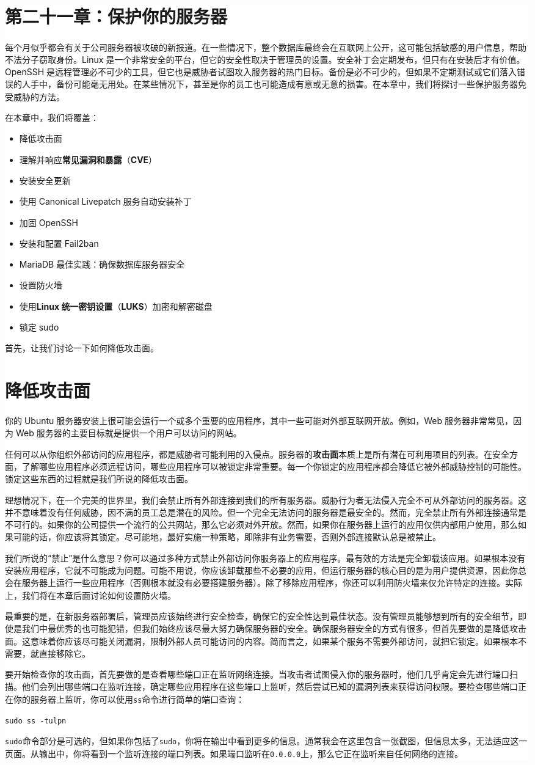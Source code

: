 

# 第二十一章：保护你的服务器

每个月似乎都会有关于公司服务器被攻破的新报道。在一些情况下，整个数据库最终会在互联网上公开，这可能包括敏感的用户信息，帮助不法分子窃取身份。Linux 是一个非常安全的平台，但它的安全性取决于管理员的设置。安全补丁会定期发布，但只有在安装后才有价值。OpenSSH 是远程管理必不可少的工具，但它也是威胁者试图攻入服务器的热门目标。备份是必不可少的，但如果不定期测试或它们落入错误的人手中，备份可能毫无用处。在某些情况下，甚至是你的员工也可能造成有意或无意的损害。在本章中，我们将探讨一些保护服务器免受威胁的方法。

在本章中，我们将覆盖：

+   降低攻击面

+   理解并响应**常见漏洞和暴露**（**CVE**）

+   安装安全更新

+   使用 Canonical Livepatch 服务自动安装补丁

+   加固 OpenSSH

+   安装和配置 Fail2ban

+   MariaDB 最佳实践：确保数据库服务器安全

+   设置防火墙

+   使用**Linux 统一密钥设置**（**LUKS**）加密和解密磁盘

+   锁定 sudo

首先，让我们讨论一下如何降低攻击面。

# 降低攻击面

你的 Ubuntu 服务器安装上很可能会运行一个或多个重要的应用程序，其中一些可能对外部互联网开放。例如，Web 服务器非常常见，因为 Web 服务器的主要目标就是提供一个用户可以访问的网站。

任何可以从你组织外部访问的应用程序，都是威胁者可能利用的入侵点。服务器的**攻击面**本质上是所有潜在可利用项目的列表。在安全方面，了解哪些应用程序必须远程访问，哪些应用程序可以被锁定非常重要。每一个你锁定的应用程序都会降低它被外部威胁控制的可能性。锁定这些东西的过程就是我们所说的降低攻击面。

理想情况下，在一个完美的世界里，我们会禁止所有外部连接到我们的所有服务器。威胁行为者无法侵入完全不可从外部访问的服务器。这并不意味着没有任何威胁，因不满的员工总是潜在的风险。但一个完全无法访问的服务器是最安全的。然而，完全禁止所有外部连接通常是不可行的。如果你的公司提供一个流行的公共网站，那么它必须对外开放。然而，如果你在服务器上运行的应用仅供内部用户使用，那么如果可能的话，你应该将其锁定。尽可能地，最好实施一种策略，即除非有业务需要，否则外部连接默认总是被禁止。

我们所说的“禁止”是什么意思？你可以通过多种方式禁止外部访问你服务器上的应用程序。最有效的方法是完全卸载该应用。如果根本没有安装应用程序，它就不可能成为问题。可能不用说，你应该卸载那些不必要的应用，但运行服务器的核心目的是为用户提供资源，因此你总会在服务器上运行一些应用程序（否则根本就没有必要搭建服务器）。除了移除应用程序，你还可以利用防火墙来仅允许特定的连接。实际上，我们将在本章后面讨论如何设置防火墙。

最重要的是，在新服务器部署后，管理员应该始终进行安全检查，确保它的安全性达到最佳状态。没有管理员能够想到所有的安全细节，即使是我们中最优秀的也可能犯错，但我们始终应该尽最大努力确保服务器的安全。确保服务器安全的方式有很多，但首先要做的是降低攻击面。这意味着你应该尽可能关闭漏洞，限制外部人员可能访问的内容。简而言之，如果某个服务不需要外部访问，就把它锁定。如果根本不需要，就直接移除它。

要开始检查你的攻击面，首先要做的是查看哪些端口正在监听网络连接。当攻击者试图侵入你的服务器时，他们几乎肯定会先进行端口扫描。他们会列出哪些端口在监听连接，确定哪些应用程序在这些端口上监听，然后尝试已知的漏洞列表来获得访问权限。要检查哪些端口正在你的服务器上监听，你可以使用`ss`命令进行简单的端口查询：

```
sudo ss -tulpn 
```

`sudo`命令部分是可选的，但如果你包括了`sudo`，你将在输出中看到更多的信息。通常我会在这里包含一张截图，但信息太多，无法适应这一页面。从输出中，你将看到一个监听连接的端口列表。如果端口监听在`0.0.0.0`上，那么它正在监听来自任何网络的连接。

